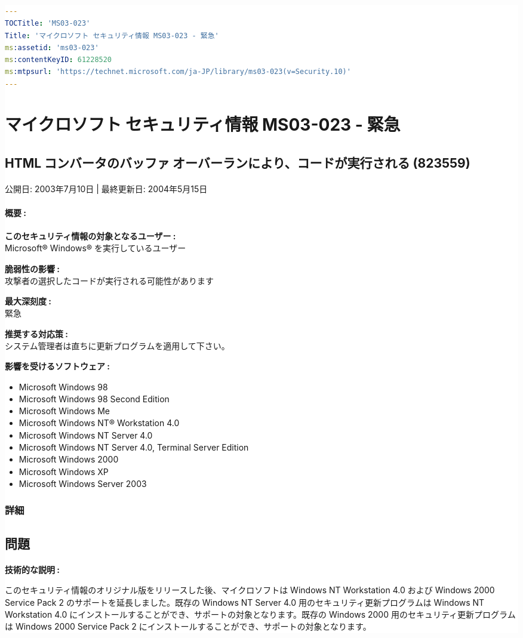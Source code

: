 ```yaml
---
TOCTitle: 'MS03-023'
Title: 'マイクロソフト セキュリティ情報 MS03-023 - 緊急'
ms:assetid: 'ms03-023'
ms:contentKeyID: 61228520
ms:mtpsurl: 'https://technet.microsoft.com/ja-JP/library/ms03-023(v=Security.10)'
---
```



マイクロソフト セキュリティ情報 MS03-023 - 緊急
===============================================

HTML コンバータのバッファ オーバーランにより、コードが実行される (823559)
-------------------------------------------------------------------------

公開日: 2003年7月10日 | 最終更新日: 2004年5月15日

[](https://www.microsoft.com/japan/security/bulletins/ms03-023e.mspx)

#### 概要 :

**このセキュリティ情報の対象となるユーザー :**  
Microsoft® Windows® を実行しているユーザー

**脆弱性の影響 :**  
攻撃者の選択したコードが実行される可能性があります

**最大深刻度 :**  
緊急

**推奨する対応策 :**  
システム管理者は直ちに更新プログラムを適用して下さい。

**影響を受けるソフトウェア :**  

-   Microsoft Windows 98
-   Microsoft Windows 98 Second Edition
-   Microsoft Windows Me
-   Microsoft Windows NT® Workstation 4.0
-   Microsoft Windows NT Server 4.0
-   Microsoft Windows NT Server 4.0, Terminal Server Edition
-   Microsoft Windows 2000
-   Microsoft Windows XP
-   Microsoft Windows Server 2003

### 詳細

問題
----

<span></span>
**技術的な説明 :**  

このセキュリティ情報のオリジナル版をリリースした後、マイクロソフトは Windows NT Workstation 4.0 および Windows 2000 Service Pack 2 のサポートを延長しました。既存の Windows NT Server 4.0 用のセキュリティ更新プログラムは Windows NT Workstation 4.0 にインストールすることができ、サポートの対象となります。既存の Windows 2000 用のセキュリティ更新プログラムは Windows 2000 Service Pack 2 にインストールすることができ、サポートの対象となります。

